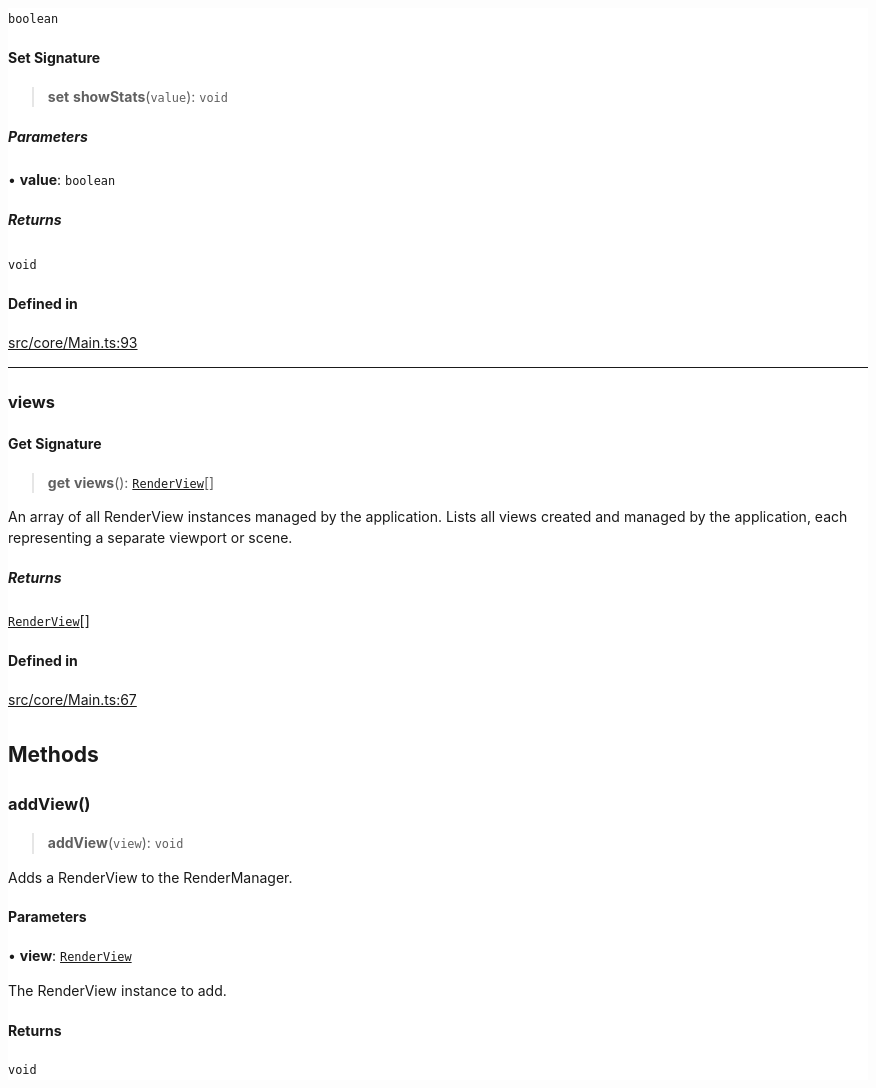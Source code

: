 `boolean`

#### Set Signature

> **set** **showStats**(`value`): `void`

##### Parameters

• **value**: `boolean`

##### Returns

`void`

#### Defined in

[src/core/Main.ts:93](https://github.com/agargaro/three.ez/blob/6a659b7871154988e88d8973e76bf92863e7cc6e/src/core/Main.ts#L93)

***

### views

#### Get Signature

> **get** **views**(): [`RenderView`](/three.ez/api/classes/renderview/)[]

An array of all RenderView instances managed by the application.
Lists all views created and managed by the application, each representing a separate viewport or scene.

##### Returns

[`RenderView`](/three.ez/api/classes/renderview/)[]

#### Defined in

[src/core/Main.ts:67](https://github.com/agargaro/three.ez/blob/6a659b7871154988e88d8973e76bf92863e7cc6e/src/core/Main.ts#L67)

## Methods

### addView()

> **addView**(`view`): `void`

Adds a RenderView to the RenderManager.

#### Parameters

• **view**: [`RenderView`](/three.ez/api/classes/renderview/)

The RenderView instance to add.

#### Returns

`void`
